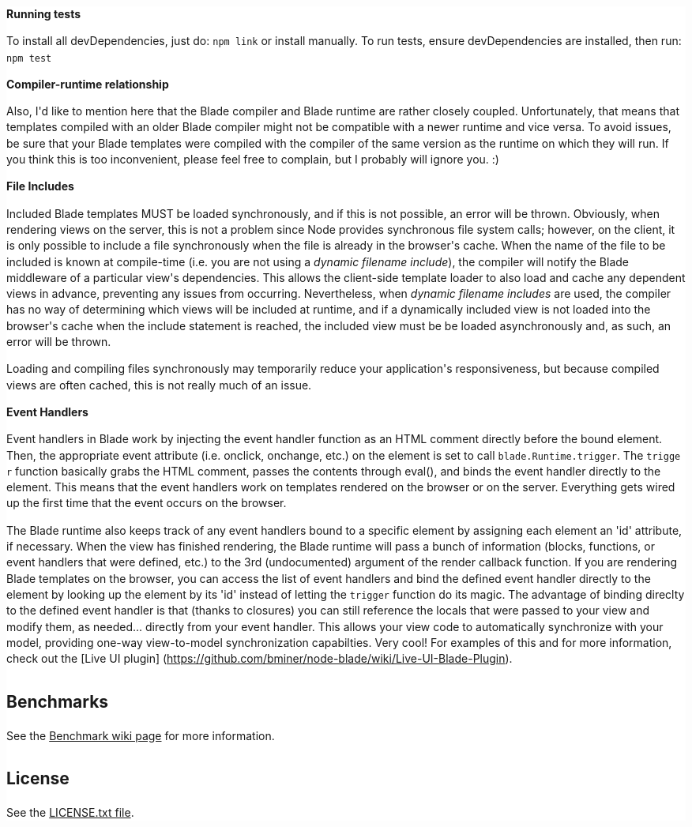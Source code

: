 **Running tests**

To install all devDependencies, just do: `npm link` or install manually.
To run tests, ensure devDependencies are installed, then run: `npm test`

**Compiler-runtime relationship**

Also, I'd like to mention here that the Blade compiler and Blade runtime are rather
closely coupled. Unfortunately, that means that templates compiled with an older
Blade compiler might not be compatible with a newer runtime and vice versa.
To avoid issues, be sure that your Blade templates were compiled with the compiler of
the same version as the runtime on which they will run. If you think this is too
inconvenient, please feel free to complain, but I probably will ignore you. :)

<a name="fileIncludeDetails"></a>
**File Includes**

Included Blade templates MUST be loaded synchronously, and if this is not possible, an
error will be thrown.  Obviously, when rendering views on the server, this is not a
problem since Node provides synchronous file system calls; however, on the client, it is
only possible to include a file synchronously when the file is already in the browser's
cache.  When the name of the file to be included is known at compile-time (i.e. you are
not using a *dynamic filename include*), the compiler will notify the Blade middleware
of a particular view's dependencies.  This allows the client-side template loader to
also load and cache any dependent views in advance, preventing any issues from occurring.
Nevertheless, when *dynamic filename includes* are used, the compiler has no way of
determining which views will be included at runtime, and if a dynamically included view
is not loaded into the browser's cache when the include statement is reached, the
included view must be be loaded asynchronously and, as such, an error will be thrown.

Loading and compiling files synchronously may temporarily reduce your application's
responsiveness, but because compiled views are often cached, this is not really much
of an issue.

**Event Handlers**

Event handlers in Blade work by injecting the event handler function as an HTML comment
directly before the bound element.  Then, the appropriate event attribute (i.e.
onclick, onchange, etc.) on the element is set to call `blade.Runtime.trigger`.  The
`trigger` function basically grabs the HTML comment, passes the contents through eval(),
and binds the event handler directly to the element.  This means that the event handlers
work on templates rendered on the browser or on the server. Everything gets wired up the
first time that the event occurs on the browser.

The Blade runtime also keeps track of any event handlers bound to a specific element
by assigning each element an 'id' attribute, if necessary.  When the view has
finished rendering, the Blade runtime will pass a bunch of information (blocks,
functions, or event handlers that were defined, etc.) to the 3rd (undocumented) argument
of the render callback function.  If you are rendering Blade templates on the browser,
you can access the list of event handlers and bind the defined event handler directly
to the element by looking up the element by its 'id' instead of letting the `trigger`
function do its magic.  The advantage of binding direclty to the defined event handler is
that (thanks to closures) you can still reference the locals that were passed to your
view and modify them, as needed... directly from your event handler. This allows your view
code to automatically synchronize with your model, providing one-way view-to-model
synchronization capabilties. Very cool!  For examples of this and for more information,
check out the [Live UI plugin]
(https://github.com/bminer/node-blade/wiki/Live-UI-Blade-Plugin).

Benchmarks
----------

See the [Benchmark wiki page](https://github.com/bminer/node-blade/wiki/Benchmarks)
for more information.

License
-------

See the [LICENSE.txt file](https://raw.github.com/bminer/node-blade/master/LICENSE.txt).
